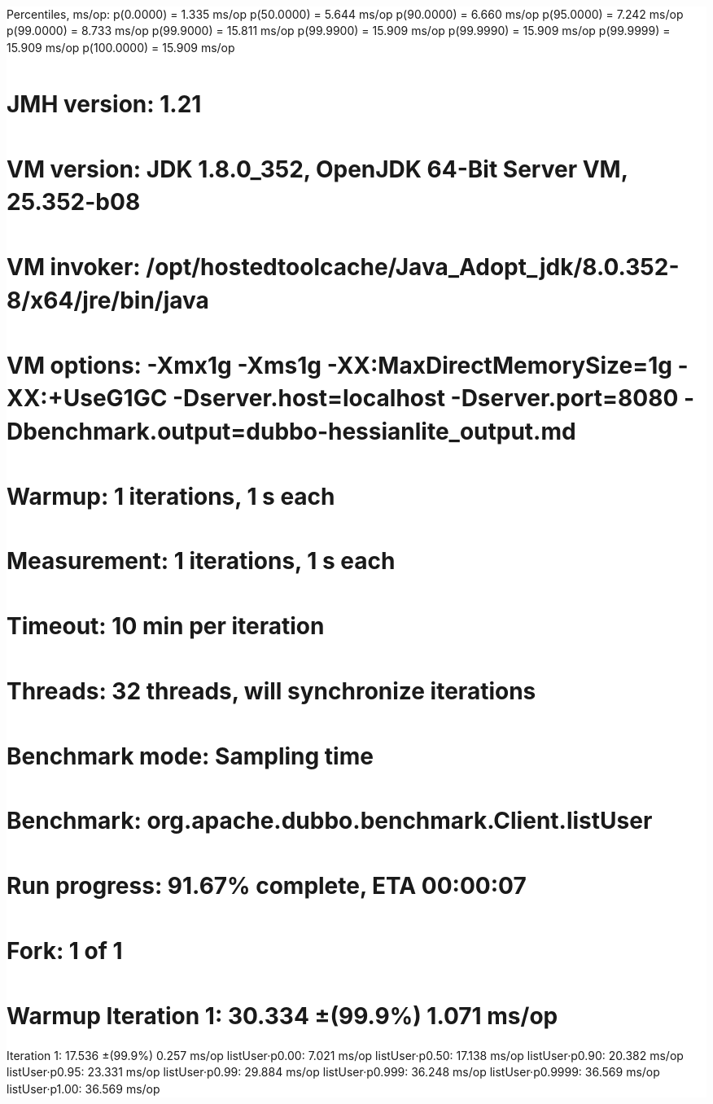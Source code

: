   Percentiles, ms/op:
      p(0.0000) =      1.335 ms/op
     p(50.0000) =      5.644 ms/op
     p(90.0000) =      6.660 ms/op
     p(95.0000) =      7.242 ms/op
     p(99.0000) =      8.733 ms/op
     p(99.9000) =     15.811 ms/op
     p(99.9900) =     15.909 ms/op
     p(99.9990) =     15.909 ms/op
     p(99.9999) =     15.909 ms/op
    p(100.0000) =     15.909 ms/op


# JMH version: 1.21
# VM version: JDK 1.8.0_352, OpenJDK 64-Bit Server VM, 25.352-b08
# VM invoker: /opt/hostedtoolcache/Java_Adopt_jdk/8.0.352-8/x64/jre/bin/java
# VM options: -Xmx1g -Xms1g -XX:MaxDirectMemorySize=1g -XX:+UseG1GC -Dserver.host=localhost -Dserver.port=8080 -Dbenchmark.output=dubbo-hessianlite_output.md
# Warmup: 1 iterations, 1 s each
# Measurement: 1 iterations, 1 s each
# Timeout: 10 min per iteration
# Threads: 32 threads, will synchronize iterations
# Benchmark mode: Sampling time
# Benchmark: org.apache.dubbo.benchmark.Client.listUser

# Run progress: 91.67% complete, ETA 00:00:07
# Fork: 1 of 1
# Warmup Iteration   1: 30.334 ±(99.9%) 1.071 ms/op
Iteration   1: 17.536 ±(99.9%) 0.257 ms/op
                 listUser·p0.00:   7.021 ms/op
                 listUser·p0.50:   17.138 ms/op
                 listUser·p0.90:   20.382 ms/op
                 listUser·p0.95:   23.331 ms/op
                 listUser·p0.99:   29.884 ms/op
                 listUser·p0.999:  36.248 ms/op
                 listUser·p0.9999: 36.569 ms/op
                 listUser·p1.00:   36.569 ms/op
